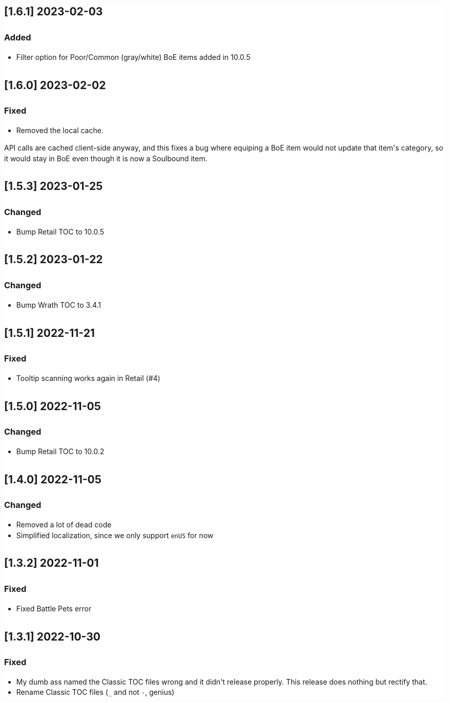 ## [1.6.1] 2023-02-03
### Added
- Filter option for Poor/Common (gray/white) BoE items added in 10.0.5

## [1.6.0] 2023-02-02
### Fixed
- Removed the local cache.

API calls are cached client-side anyway, and this fixes a bug where equiping a
BoE item would not update that item's category, so it would stay in BoE even
though it is now a Soulbound item.

## [1.5.3] 2023-01-25
### Changed
- Bump Retail TOC to 10.0.5

## [1.5.2] 2023-01-22
### Changed
- Bump Wrath TOC to 3.4.1

## [1.5.1] 2022-11-21
### Fixed
- Tooltip scanning works again in Retail (#4)

## [1.5.0] 2022-11-05
### Changed
- Bump Retail TOC to 10.0.2

## [1.4.0] 2022-11-05
### Changed
- Removed a lot of dead code
- Simplified localization, since we only support `enUS` for now

## [1.3.2] 2022-11-01
### Fixed
- Fixed Battle Pets error

## [1.3.1] 2022-10-30
### Fixed
- My dumb ass named the Classic TOC files wrong and it didn't release properly. This release does nothing but rectify that.
- Rename Classic TOC files (`_` and not `-`, genius)
